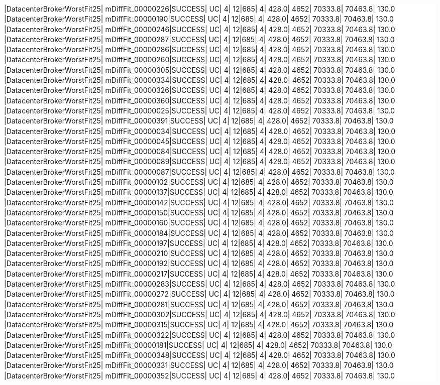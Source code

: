 |DatacenterBrokerWorstFit25|     mDiffFit_00000226|SUCCESS|    UC|   4|       12|685|        4|     428.0|       4652|  70333.8|   70463.8|   130.0
|DatacenterBrokerWorstFit25|     mDiffFit_00000190|SUCCESS|    UC|   4|       12|685|        4|     428.0|       4652|  70333.8|   70463.8|   130.0
|DatacenterBrokerWorstFit25|     mDiffFit_00000246|SUCCESS|    UC|   4|       12|685|        4|     428.0|       4652|  70333.8|   70463.8|   130.0
|DatacenterBrokerWorstFit25|     mDiffFit_00000287|SUCCESS|    UC|   4|       12|685|        4|     428.0|       4652|  70333.8|   70463.8|   130.0
|DatacenterBrokerWorstFit25|     mDiffFit_00000286|SUCCESS|    UC|   4|       12|685|        4|     428.0|       4652|  70333.8|   70463.8|   130.0
|DatacenterBrokerWorstFit25|     mDiffFit_00000260|SUCCESS|    UC|   4|       12|685|        4|     428.0|       4652|  70333.8|   70463.8|   130.0
|DatacenterBrokerWorstFit25|     mDiffFit_00000305|SUCCESS|    UC|   4|       12|685|        4|     428.0|       4652|  70333.8|   70463.8|   130.0
|DatacenterBrokerWorstFit25|     mDiffFit_00000334|SUCCESS|    UC|   4|       12|685|        4|     428.0|       4652|  70333.8|   70463.8|   130.0
|DatacenterBrokerWorstFit25|     mDiffFit_00000326|SUCCESS|    UC|   4|       12|685|        4|     428.0|       4652|  70333.8|   70463.8|   130.0
|DatacenterBrokerWorstFit25|     mDiffFit_00000360|SUCCESS|    UC|   4|       12|685|        4|     428.0|       4652|  70333.8|   70463.8|   130.0
|DatacenterBrokerWorstFit25|     mDiffFit_00000025|SUCCESS|    UC|   4|       12|685|        4|     428.0|       4652|  70333.8|   70463.8|   130.0
|DatacenterBrokerWorstFit25|     mDiffFit_00000391|SUCCESS|    UC|   4|       12|685|        4|     428.0|       4652|  70333.8|   70463.8|   130.0
|DatacenterBrokerWorstFit25|     mDiffFit_00000034|SUCCESS|    UC|   4|       12|685|        4|     428.0|       4652|  70333.8|   70463.8|   130.0
|DatacenterBrokerWorstFit25|     mDiffFit_00000045|SUCCESS|    UC|   4|       12|685|        4|     428.0|       4652|  70333.8|   70463.8|   130.0
|DatacenterBrokerWorstFit25|     mDiffFit_00000084|SUCCESS|    UC|   4|       12|685|        4|     428.0|       4652|  70333.8|   70463.8|   130.0
|DatacenterBrokerWorstFit25|     mDiffFit_00000089|SUCCESS|    UC|   4|       12|685|        4|     428.0|       4652|  70333.8|   70463.8|   130.0
|DatacenterBrokerWorstFit25|     mDiffFit_00000087|SUCCESS|    UC|   4|       12|685|        4|     428.0|       4652|  70333.8|   70463.8|   130.0
|DatacenterBrokerWorstFit25|     mDiffFit_00000102|SUCCESS|    UC|   4|       12|685|        4|     428.0|       4652|  70333.8|   70463.8|   130.0
|DatacenterBrokerWorstFit25|     mDiffFit_00000137|SUCCESS|    UC|   4|       12|685|        4|     428.0|       4652|  70333.8|   70463.8|   130.0
|DatacenterBrokerWorstFit25|     mDiffFit_00000142|SUCCESS|    UC|   4|       12|685|        4|     428.0|       4652|  70333.8|   70463.8|   130.0
|DatacenterBrokerWorstFit25|     mDiffFit_00000150|SUCCESS|    UC|   4|       12|685|        4|     428.0|       4652|  70333.8|   70463.8|   130.0
|DatacenterBrokerWorstFit25|     mDiffFit_00000160|SUCCESS|    UC|   4|       12|685|        4|     428.0|       4652|  70333.8|   70463.8|   130.0
|DatacenterBrokerWorstFit25|     mDiffFit_00000184|SUCCESS|    UC|   4|       12|685|        4|     428.0|       4652|  70333.8|   70463.8|   130.0
|DatacenterBrokerWorstFit25|     mDiffFit_00000197|SUCCESS|    UC|   4|       12|685|        4|     428.0|       4652|  70333.8|   70463.8|   130.0
|DatacenterBrokerWorstFit25|     mDiffFit_00000210|SUCCESS|    UC|   4|       12|685|        4|     428.0|       4652|  70333.8|   70463.8|   130.0
|DatacenterBrokerWorstFit25|     mDiffFit_00000192|SUCCESS|    UC|   4|       12|685|        4|     428.0|       4652|  70333.8|   70463.8|   130.0
|DatacenterBrokerWorstFit25|     mDiffFit_00000217|SUCCESS|    UC|   4|       12|685|        4|     428.0|       4652|  70333.8|   70463.8|   130.0
|DatacenterBrokerWorstFit25|     mDiffFit_00000283|SUCCESS|    UC|   4|       12|685|        4|     428.0|       4652|  70333.8|   70463.8|   130.0
|DatacenterBrokerWorstFit25|     mDiffFit_00000272|SUCCESS|    UC|   4|       12|685|        4|     428.0|       4652|  70333.8|   70463.8|   130.0
|DatacenterBrokerWorstFit25|     mDiffFit_00000281|SUCCESS|    UC|   4|       12|685|        4|     428.0|       4652|  70333.8|   70463.8|   130.0
|DatacenterBrokerWorstFit25|     mDiffFit_00000302|SUCCESS|    UC|   4|       12|685|        4|     428.0|       4652|  70333.8|   70463.8|   130.0
|DatacenterBrokerWorstFit25|     mDiffFit_00000315|SUCCESS|    UC|   4|       12|685|        4|     428.0|       4652|  70333.8|   70463.8|   130.0
|DatacenterBrokerWorstFit25|     mDiffFit_00000322|SUCCESS|    UC|   4|       12|685|        4|     428.0|       4652|  70333.8|   70463.8|   130.0
|DatacenterBrokerWorstFit25|     mDiffFit_00000181|SUCCESS|    UC|   4|       12|685|        4|     428.0|       4652|  70333.8|   70463.8|   130.0
|DatacenterBrokerWorstFit25|     mDiffFit_00000348|SUCCESS|    UC|   4|       12|685|        4|     428.0|       4652|  70333.8|   70463.8|   130.0
|DatacenterBrokerWorstFit25|     mDiffFit_00000331|SUCCESS|    UC|   4|       12|685|        4|     428.0|       4652|  70333.8|   70463.8|   130.0
|DatacenterBrokerWorstFit25|     mDiffFit_00000352|SUCCESS|    UC|   4|       12|685|        4|     428.0|       4652|  70333.8|   70463.8|   130.0